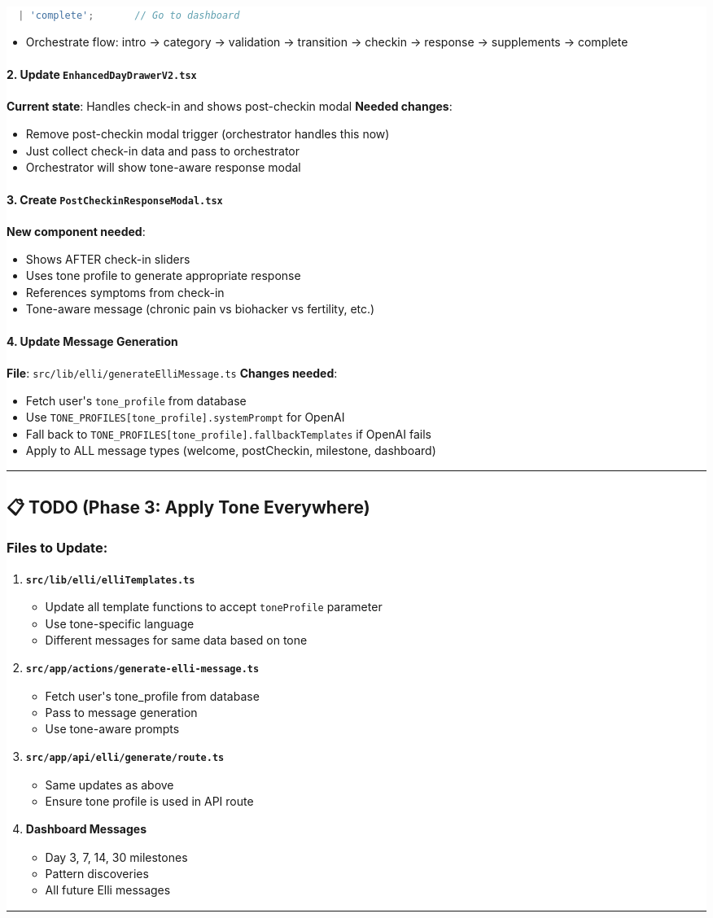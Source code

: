  ```typescript
    | 'complete';       // Go to dashboard
  ```
- Orchestrate flow: intro → category → validation → transition → checkin → response → supplements → complete

#### 2. Update `EnhancedDayDrawerV2.tsx`
**Current state**: Handles check-in and shows post-checkin modal
**Needed changes**:
- Remove post-checkin modal trigger (orchestrator handles this now)
- Just collect check-in data and pass to orchestrator
- Orchestrator will show tone-aware response modal

#### 3. Create `PostCheckinResponseModal.tsx`
**New component needed**:
- Shows AFTER check-in sliders
- Uses tone profile to generate appropriate response
- References symptoms from check-in
- Tone-aware message (chronic pain vs biohacker vs fertility, etc.)

#### 4. Update Message Generation
**File**: `src/lib/elli/generateElliMessage.ts`
**Changes needed**:
- Fetch user's `tone_profile` from database
- Use `TONE_PROFILES[tone_profile].systemPrompt` for OpenAI
- Fall back to `TONE_PROFILES[tone_profile].fallbackTemplates` if OpenAI fails
- Apply to ALL message types (welcome, postCheckin, milestone, dashboard)

---

## 📋 TODO (Phase 3: Apply Tone Everywhere)

### Files to Update:

1. **`src/lib/elli/elliTemplates.ts`**
   - Update all template functions to accept `toneProfile` parameter
   - Use tone-specific language
   - Different messages for same data based on tone

2. **`src/app/actions/generate-elli-message.ts`**
   - Fetch user's tone_profile from database
   - Pass to message generation
   - Use tone-aware prompts

3. **`src/app/api/elli/generate/route.ts`**
   - Same updates as above
   - Ensure tone profile is used in API route

4. **Dashboard Messages**
   - Day 3, 7, 14, 30 milestones
   - Pattern discoveries
   - All future Elli messages

---